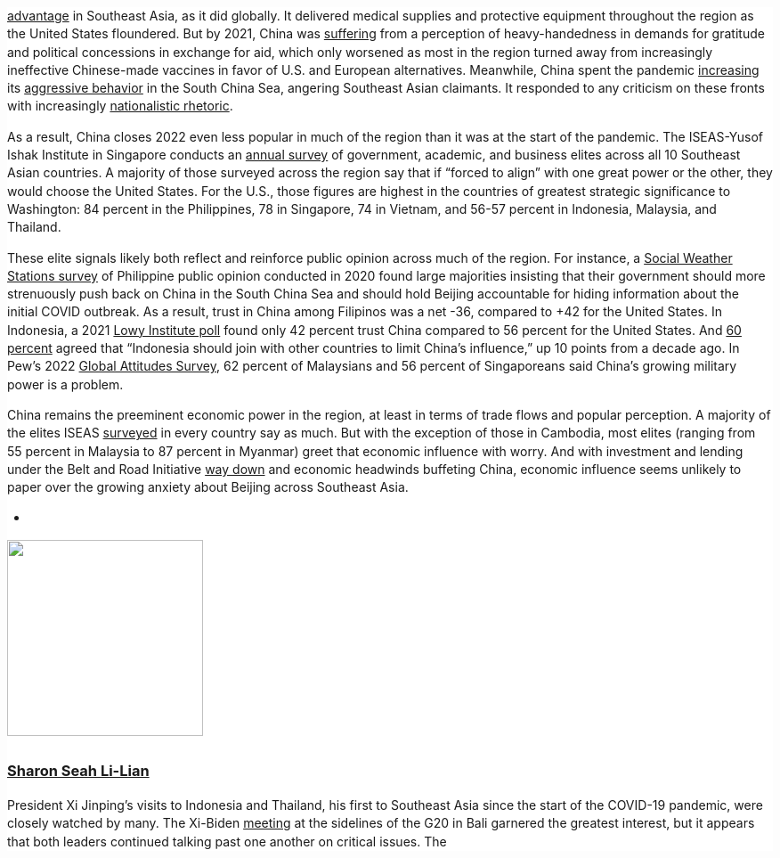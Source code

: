 <a href="https://www.reuters.com/article/us-health-coronavirus-democracy-idUSKBN23M1LE" target="_blank" rel="nofollow">advantage</a> in Southeast Asia, as it did globally. It delivered medical supplies and protective equipment throughout the region as the United States floundered. But by 2021, China was <a href="https://chinapower.csis.org/china-covid-medical-vaccine-diplomacy/" target="_blank" rel="nofollow">suffering</a> from a perception of heavy-handedness in demands for gratitude and political concessions in exchange for aid, which only worsened as most in the region turned away from increasingly ineffective Chinese-made vaccines in favor of U.S. and European alternatives. Meanwhile, China spent the pandemic <a href="https://amti.csis.org/still-on-the-beat-china-coast-guard-patrols-in-2020/" target="_blank" rel="nofollow">increasing</a> its <a href="https://amti.csis.org/nervous-energy-china-targets-new-indonesian-malaysian-drilling/" target="_blank" rel="nofollow">aggressive behavior</a> in the South China Sea, angering Southeast Asian claimants. It responded to any criticism on these fronts with increasingly <a href="https://asiatimes.com/2022/11/the-perils-of-wolf-warrior-diplomacy/" target="_blank" rel="nofollow">nationalistic rhetoric</a>.</p><p>As a result, China closes 2022 even less popular in much of the region than it was at the start of the pandemic. The ISEAS-Yusof Ishak Institute in Singapore conducts an <a href="https://www.iseas.edu.sg/wp-content/uploads/2022/02/The-State-of-SEA-2022_FA_Digital_FINAL.pdf" target="_blank" rel="nofollow">annual survey</a> of government, academic, and business elites across all 10 Southeast Asian countries. A majority of those surveyed across the region say that if “forced to align” with one great power or the other, they would choose the United States. For the U.S., those figures are highest in the countries of greatest strategic significance to Washington: 84 percent in the Philippines, 78 in Singapore, 74 in Vietnam, and 56-57 percent in Indonesia, Malaysia, and Thailand.</p><p>These elite signals likely both reflect and reinforce public opinion across much of the region. For instance, a <a href="https://www.sws.org.ph/downloads/publications/FINAL%202-5-2021%201320%20Sur%20Rev%20revised.pdf" target="_blank" rel="nofollow">Social Weather Stations survey</a> of Philippine public opinion conducted in 2020 found large majorities insisting that their government should more strenuously push back on China in the South China Sea and should hold Beijing accountable for hiding information about the initial COVID outbreak. As a result, trust in China among Filipinos was a net -36, compared to +42 for the United States. In Indonesia, a 2021 <a href="https://interactives.lowyinstitute.org/features/indonesia-poll-2021/" target="_blank" rel="nofollow">Lowy Institute poll</a> found only 42 percent trust China compared to 56 percent for the United States. And <a href="https://interactives.lowyinstitute.org/features/indonesia-poll-2021/topic/us-china/" target="_blank" rel="nofollow">60 percent</a> agreed that “Indonesia should join with other countries to limit China’s influence,” up 10 points from a decade ago. In Pew’s 2022 <a href="https://www.pewresearch.org/global/2022/09/28/how-global-public-opinion-of-china-has-shifted-in-the-xi-era/" target="_blank" rel="nofollow">Global Attitudes Survey</a>, 62 percent of Malaysians and 56 percent of Singaporeans said China’s growing military power is a problem.</p><p>China remains the preeminent economic power in the region, at least in terms of trade flows and popular perception. A majority of the elites ISEAS <a href="https://www.iseas.edu.sg/wp-content/uploads/2022/02/The-State-of-SEA-2022_FA_Digital_FINAL.pdf" target="_blank" rel="nofollow">surveyed</a> in every country say as much. But with the exception of those in Cambodia, most elites (ranging from 55 percent in Malaysia to 87 percent in Myanmar) greet that economic influence with worry. And with investment and lending under the Belt and Road Initiative <a href="https://www.euromoney.com/article/29ppq3xrh5p5bxgoh9dz4/opinion/bri-have-we-passed-peak-china" target="_blank" rel="nofollow">way down</a> and economic headwinds buffeting China, economic influence seems unlikely to paper over the growing anxiety about Beijing across Southeast Asia.</p>            </div>      <nav class="links"><ul class="links inline"><li class="comment_forbidden first last"></li></ul></nav>  </article><a id="comment-10256" href="https://www.chinafile.com/conversation/undefined"></a><article class="comment comment-by-node-author">        <div class="node node-profile cboxes contributor grid-2 img-no logo-no">  <div class="inner-content">    <div class="field field-name-field-profile-photo field-type-image field-label-hidden">                      <a href="https://www.chinafile.com/contributors/sharon-seah-li-lian"><img src="https://www.chinafile.com/sites/default/files/styles/epsacrop_220x220/public/default_images/chop-dark.png?itok=Xgh4UJzo" width="220" height="220" alt referrerpolicy="no-referrer"></a>            </div>  </div>  <h3><a href="https://www.chinafile.com/contributors/sharon-seah-li-lian" title="Sharon Seah Li-Lian">Sharon Seah Li-Lian</a></h3></div>  <div class="field field-name-comment-body field-type-text-long field-label-hidden">                      <p class="dropcap">President Xi Jinping’s visits to Indonesia and Thailand, his first to Southeast Asia since the start of the COVID-19 pandemic, were closely watched by many. The Xi-Biden <a href="https://www.npr.org/2022/11/14/1136350988/biden-and-xi-are-meeting-in-bali-here-are-the-high-stakes-issues-on-the-agenda" target="_blank" rel="nofollow">meeting</a> at the sidelines of the G20 in Bali garnered the greatest interest, but it appears that both leaders continued talking past one another on critical issues. The